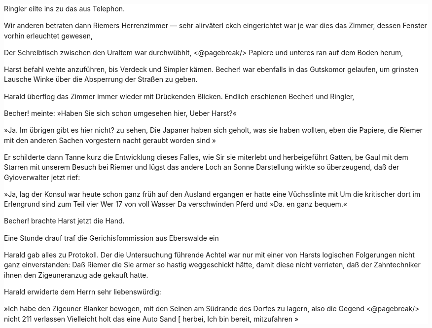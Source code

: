 Ringler eilte ins zu das aus Telephon.

Wir anderen betraten dann Riemers Herrenzimmer —
sehr alirväterl ckch eingerichtet war je war dies das
Zimmer, dessen Fenster vorhin erleuchtet gewesen,

Der Schreibtisch zwischen den Uraltem war durchwübhlt,
<@pagebreak/>
Papiere und unteres ran auf dem Boden herum,

Harst befahl wehte anzuführen, bis Verdeck und Simpler
kämen. Becher! war ebenfalls in das Gutskomor gelaufen,
um grinsten Lausche Winke über die Absperrung
der Straßen zu geben.

Harald überflog das Zimmer immer wieder mit Drückenden
Blicken. Endlich erschienen Becher! und Ringler,

Becher! meinte: »Haben Sie sich schon umgesehen hier,
Ueber Harst?«

»Ja. Im übrigen gibt es hier nicht? zu sehen, Die
Japaner haben sich geholt, was sie haben wollten, eben
die Papiere, die Riemer mit den anderen Sachen vorgestern
nacht geraubt worden sind »

Er schilderte dann Tanne kurz die Entwicklung dieses
Falles, wie Sir sie miterlebt und herbeigeführt Gatten, be
Gaul mit dem Starren mit unserem Besuch bei Riemer und
lügst das andere Loch an Sonne Darstellung wirkte so
überzeugend, daß der Gyioverwalter jetzt rief:

»Ja, lag der Konsul war heute schon ganz früh auf
den Ausland ergangen er hatte eine Vüchsslinte mit
Um die kritischer dort im Erlengrund sind zum Teil vier
Wer 17 von voll Wasser Da verschwinden Pferd und
»Da. en ganz bequem.«

Becher! brachte Harst jetzt die Hand.

Eine Stunde drauf traf die Gerichisfommission aus
Eberswalde ein

Harald gab alles zu Protokoll. Der die Untersuchung
führende Achtel war nur mit einer von Harsts logischen
Folgerungen nicht ganz einverstanden: Daß Riemer die Sie
armer so hastig weggeschickt hätte, damit diese nicht verrieten,
daß der Zahntechniker ihnen den Zigeuneranzug ade
gekauft hatte.

Harald erwiderte dem Herrn sehr liebenswürdig:

»Ich habe den Zigeuner Blanker bewogen, mit den
Seinen am Südrande des Dorfes zu lagern, also die Gegend
<@pagebreak/>
nicht 211 verlassen Vielleicht holt das eine Auto Sand
[ herbei, Ich bin bereit, mitzufahren »
